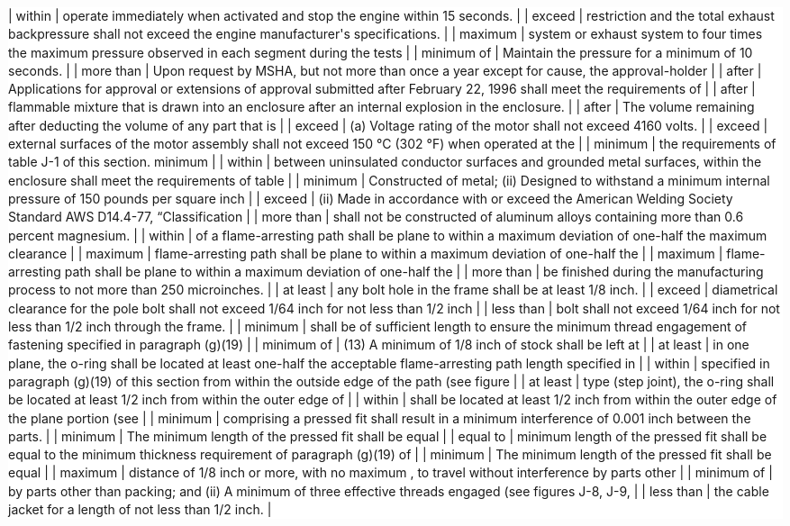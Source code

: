 | within                   | operate immediately when activated and stop the engine within  15 seconds.                                                                |
| exceed                   | restriction and the total exhaust backpressure shall not exceed  the engine manufacturer's specifications.                                |
| maximum                  | system or exhaust system to four times the maximum pressure observed in each segment during the tests                                     |
| minimum of               | Maintain the pressure for a  minimum of  10 seconds.                                                                                      |
| more than                | Upon request by MSHA, but not  more than once a year except for cause, the approval-holder                                                |
| after                    | Applications for approval or extensions of approval submitted  after February 22, 1996 shall meet the requirements of                     |
| after                    | flammable mixture that is drawn into an enclosure after  an internal explosion in the enclosure.                                          |
| after                    | The volume remaining  after deducting the volume of any part that is                                                                      |
| exceed                   | (a) Voltage rating of the motor shall not  exceed  4160 volts.                                                                            |
| exceed                   | external surfaces of the motor assembly shall not exceed 150 &#176;C (302 &#176;F) when operated at the                                   |
| minimum                  | the requirements of table J-1 of this section. minimum                                                                                    |
| within                   | between uninsulated conductor surfaces and grounded metal surfaces, within the enclosure shall meet the requirements of table             |
| minimum                  | Constructed of metal; (ii) Designed to withstand a minimum internal pressure of 150 pounds per square inch                                |
| exceed                   | (ii) Made in accordance with or  exceed the American Welding Society Standard AWS D14.4-77, &#8220;Classification                         |
| more than                | shall not be constructed of aluminum alloys containing more than  0.6 percent magnesium.                                                  |
| within                   | of a flame-arresting path shall be plane to within a maximum deviation of one-half the maximum clearance                                  |
| maximum                  | flame-arresting path shall be plane to within a maximum  deviation of one-half the                                                        |
| maximum                  | flame-arresting path shall be plane to within a maximum  deviation of one-half the                                                        |
| more than                | be finished during the manufacturing process to not more than  250 microinches.                                                           |
| at least                 | any bolt hole in the frame shall be at least  1/8 inch.                                                                                   |
| exceed                   | diametrical clearance for the pole bolt shall not exceed 1/64 inch for not less than 1/2 inch                                             |
| less than                | bolt shall not exceed 1/64 inch for not less than  1/2 inch through the frame.                                                            |
| minimum                  | shall be of sufficient length to ensure the minimum thread engagement of fastening specified in paragraph (g)(19)                         |
| minimum of               | (13) A  minimum of 1/8 inch of stock shall be left at                                                                                     |
| at least                 | in one plane, the o-ring shall be located at least one-half the acceptable flame-arresting path length specified in                       |
| within                   | specified in paragraph (g)(19) of this section from within the outside edge of the path (see figure                                       |
| at least                 | type (step joint), the o-ring shall be located at least 1/2 inch from within the outer edge of                                            |
| within                   | shall be located at least 1/2 inch from within the outer edge of the plane portion (see                                                   |
| minimum                  | comprising a pressed fit shall result in a minimum  interference of 0.001 inch between the parts.                                         |
| minimum                  | The  minimum length of the pressed fit shall be equal                                                                                     |
| equal to                 | minimum length of the pressed fit shall be equal to the minimum thickness requirement of paragraph (g)(19) of                             |
| minimum                  | The  minimum length of the pressed fit shall be equal                                                                                     |
| maximum                  | distance of 1/8 inch or more, with no maximum , to travel without interference by parts other                                             |
| minimum of               | by parts other than packing; and (ii) A minimum of three effective threads engaged (see figures J-8, J-9,                                 |
| less than                | the cable jacket for a length of not less than  1/2 inch.                                                                                 |